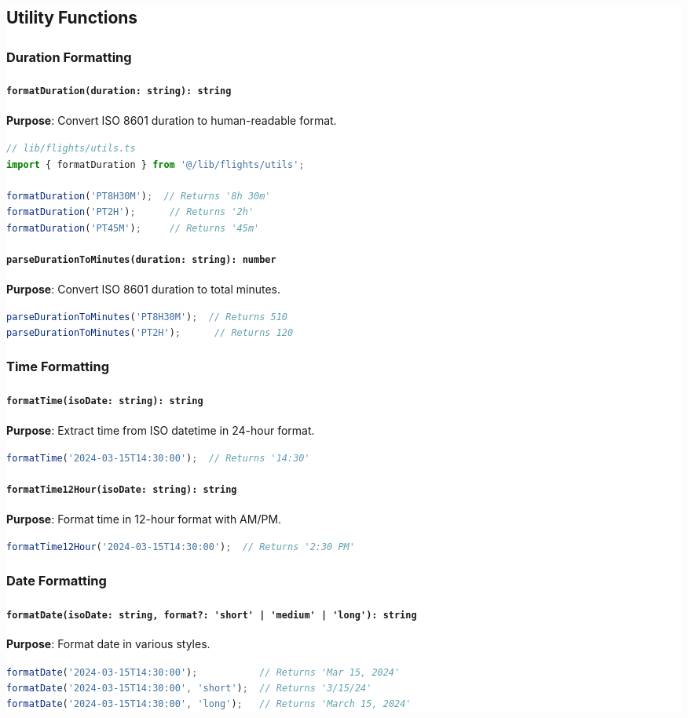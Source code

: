 
## Utility Functions

### Duration Formatting

#### `formatDuration(duration: string): string`

**Purpose**: Convert ISO 8601 duration to human-readable format.

```typescript
// lib/flights/utils.ts
import { formatDuration } from '@/lib/flights/utils';

formatDuration('PT8H30M');  // Returns '8h 30m'
formatDuration('PT2H');      // Returns '2h'
formatDuration('PT45M');     // Returns '45m'
```

#### `parseDurationToMinutes(duration: string): number`

**Purpose**: Convert ISO 8601 duration to total minutes.

```typescript
parseDurationToMinutes('PT8H30M');  // Returns 510
parseDurationToMinutes('PT2H');      // Returns 120
```

### Time Formatting

#### `formatTime(isoDate: string): string`

**Purpose**: Extract time from ISO datetime in 24-hour format.

```typescript
formatTime('2024-03-15T14:30:00');  // Returns '14:30'
```

#### `formatTime12Hour(isoDate: string): string`

**Purpose**: Format time in 12-hour format with AM/PM.

```typescript
formatTime12Hour('2024-03-15T14:30:00');  // Returns '2:30 PM'
```

### Date Formatting

#### `formatDate(isoDate: string, format?: 'short' | 'medium' | 'long'): string`

**Purpose**: Format date in various styles.

```typescript
formatDate('2024-03-15T14:30:00');           // Returns 'Mar 15, 2024'
formatDate('2024-03-15T14:30:00', 'short');  // Returns '3/15/24'
formatDate('2024-03-15T14:30:00', 'long');   // Returns 'March 15, 2024'
```
